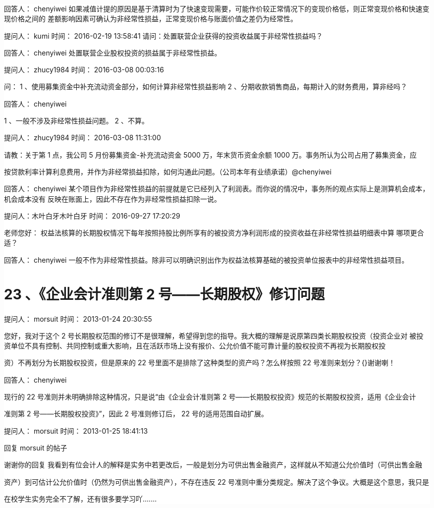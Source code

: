 回答人： chenyiwei
如果减值计提的原因是基于清算时为了快速变现需要，可能作价较正常情况下的变现价格低，则正常变现价格和快速变现价格之间的
差额影响因素可确认为非经常性损益，正常变现价格与账面价值之差仍为经常性。

提问人： kumi 时间： 2016-02-19 13:58:41
请问：处置联营企业获得的投资收益属于非经常性损益吗？

回答人： chenyiwei
处置联营企业股权投资的损益属于非经常性损益。

提问人： zhucy1984 时间： 2016-03-08 00:03:16


问： 1 、使用募集资金中补充流动资金部分，如何计算非经常性损益影响 2 、分期收款销售商品，每期计入的财务费用，算非经吗？

回答人： chenyiwei

1 、一般不涉及非经常性损益问题。 2 、不算。

提问人： zhucy1984 时间： 2016-03-08 11:31:00

请教：关于第 1 点，我公司 5 月份募集资金-补充流动资金 5000 万，年末货币资金余额 1000 万。事务所认为公司占用了募集资金，应

按贷款利率计算利息费用，并作为非经常损益扣除，如何沟通此问题。（公司本年有业绩承诺）@chenyiwei

回答人： chenyiwei
某个项目作为非经常性损益的前提就是它已经列入了利润表。而你说的情况中，事务所的观点实际上是测算机会成本，机会成本没有
反映在账面上，因此不存在作为非经常性损益扣除一说。

提问人：木叶白牙木叶白牙 时间： 2016-09-27 17:20:29

老师您好： 权益法核算的长期股权情况下每年按照持股比例所享有的被投资方净利润形成的投资收益在非经常性损益明细表中算
哪项更合适？

回答人： chenyiwei
一般不作为非经常性损益。除非可以明确识别出作为权益法核算基础的被投资单位报表中的非经常性损益项目。

# 23 、《企业会计准则第 2 号——长期股权》修订问题

提问人： morsuit 时间： 2013-01-24 20:30:55

您好，我对于这个 2 号长期股权范围的修订不是很理解，希望得到您的指导。我大概的理解是说原第四类长期股权投资（投资企业对
被投资单位不具有控制、共同控制或重大影响，且在活跃市场上没有报价、公允价值不能可靠计量的股权投资不再视为长期股权投

资）不再划分为长期股权投资，但是原来的 22 号里面不是排除了这种类型的资产吗？怎么样按照 22 号准则来划分？{}谢谢喇！

回答人： chenyiwei

现行的 22 号准则并未明确排除这种情况，只是说“由《企业会计准则第 2 号——长期股权投资》规范的长期股权投资，适用《企业会计

准则第 2 号——长期股权投资》”，因此 2 号准则修订后， 22 号的适用范围自动扩展。

提问人： morsuit 时间： 2013-01-25 18:41:13

回复 morsuit 的帖子

谢谢你的回复 我看到有位会计人的解释是实务中若更改后，一般是划分为可供出售金融资产，这样就从不知道公允价值时（可供出售金融

资产）到可估计公允价值时（仍然为可供出售金融资产），不存在违反 22 号准则中重分类规定。解决了这个争议。大概是这个意思，我只是

在校学生实务完全不了解，还有很多要学习吖.......
